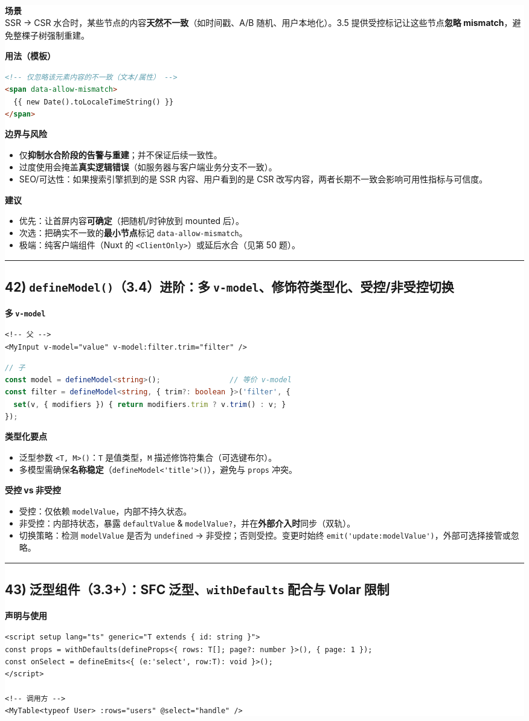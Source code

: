 **场景**  
SSR → CSR 水合时，某些节点的内容**天然不一致**（如时间戳、A/B 随机、用户本地化）。3.5 提供受控标记让这些节点**忽略 mismatch**，避免整棵子树强制重建。

**用法（模板）**
```html
<!-- 仅忽略该元素内容的不一致（文本/属性） -->
<span data-allow-mismatch>
  {{ new Date().toLocaleTimeString() }}
</span>
```

**边界与风险**
- 仅**抑制水合阶段的告警与重建**；并不保证后续一致性。  
- 过度使用会掩盖**真实逻辑错误**（如服务器与客户端业务分支不一致）。  
- SEO/可达性：如果搜索引擎抓到的是 SSR 内容、用户看到的是 CSR 改写内容，两者长期不一致会影响可用性指标与可信度。

**建议**
- 优先：让首屏内容**可确定**（把随机/时钟放到 mounted 后）。  
- 次选：把确实不一致的**最小节点**标记 `data-allow-mismatch`。  
- 极端：纯客户端组件（Nuxt 的 `<ClientOnly>`）或延后水合（见第 50 题）。

---

## 42) `defineModel()`（3.4）进阶：多 `v-model`、修饰符类型化、受控/非受控切换

**多 `v-model`**
```vue
<!-- 父 -->
<MyInput v-model="value" v-model:filter.trim="filter" />
```
```ts
// 子
const model = defineModel<string>();                // 等价 v-model
const filter = defineModel<string, { trim?: boolean }>('filter', {
  set(v, { modifiers }) { return modifiers.trim ? v.trim() : v; }
});
```

**类型化要点**
- 泛型参数 `<T, M>()`：`T` 是值类型，`M` 描述修饰符集合（可选键布尔）。  
- 多模型需确保**名称稳定**（`defineModel<'title'>()`），避免与 `props` 冲突。

**受控 vs 非受控**
- 受控：仅依赖 `modelValue`，内部不持久状态。  
- 非受控：内部持状态，暴露 `defaultValue` & `modelValue?`，并在**外部介入时**同步（双轨）。  
- 切换策略：检测 `modelValue` 是否为 `undefined` → 非受控；否则受控。变更时始终 `emit('update:modelValue')`，外部可选择接管或忽略。

---

## 43) 泛型组件（3.3+）：SFC 泛型、`withDefaults` 配合与 Volar 限制

**声明与使用**
```vue
<script setup lang="ts" generic="T extends { id: string }">
const props = withDefaults(defineProps<{ rows: T[]; page?: number }>(), { page: 1 });
const onSelect = defineEmits<{ (e:'select', row:T): void }>();
</script>

<!-- 调用方 -->
<MyTable<typeof User> :rows="users" @select="handle" />
```
